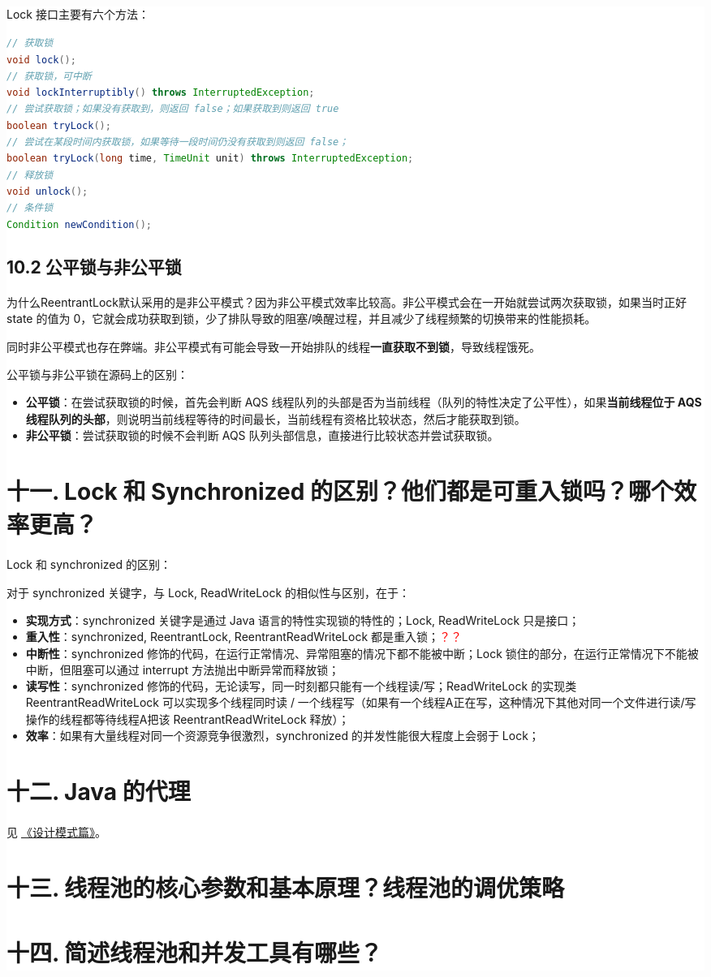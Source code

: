 Lock 接口主要有六个方法：

```java
// 获取锁
void lock();
// 获取锁，可中断
void lockInterruptibly() throws InterruptedException;
// 尝试获取锁；如果没有获取到，则返回 false；如果获取到则返回 true
boolean tryLock();
// 尝试在某段时间内获取锁，如果等待一段时间仍没有获取到则返回 false；
boolean tryLock(long time, TimeUnit unit) throws InterruptedException;
// 释放锁
void unlock();
// 条件锁
Condition newCondition();
```

## 10.2 公平锁与非公平锁

为什么ReentrantLock默认采用的是非公平模式？因为非公平模式效率比较高。非公平模式会在一开始就尝试两次获取锁，如果当时正好 state 的值为 0，它就会成功获取到锁，少了排队导致的阻塞/唤醒过程，并且减少了线程频繁的切换带来的性能损耗。  

同时非公平模式也存在弊端。非公平模式有可能会导致一开始排队的线程**一直获取不到锁**，导致线程饿死。  

公平锁与非公平锁在源码上的区别：

- **公平锁**：在尝试获取锁的时候，首先会判断 AQS 线程队列的头部是否为当前线程（队列的特性决定了公平性），如果**当前线程位于 AQS 线程队列的头部**，则说明当前线程等待的时间最长，当前线程有资格比较状态，然后才能获取到锁。
- **非公平锁**：尝试获取锁的时候不会判断 AQS 队列头部信息，直接进行比较状态并尝试获取锁。

# 十一. Lock 和 Synchronized 的区别？他们都是可重入锁吗？哪个效率更高？

Lock 和 synchronized 的区别：

对于 synchronized 关键字，与 Lock, ReadWriteLock 的相似性与区别，在于：

- **实现方式**：synchronized 关键字是通过 Java 语言的特性实现锁的特性的；Lock, ReadWriteLock 只是接口；
- **重入性**：synchronized, ReentrantLock, ReentrantReadWriteLock 都是重入锁；<font color=red>？？</font>
- **中断性**：synchronized 修饰的代码，在运行正常情况、异常阻塞的情况下都不能被中断；Lock 锁住的部分，在运行正常情况下不能被中断，但阻塞可以通过 interrupt 方法抛出中断异常而释放锁；
- **读写性**：synchronized 修饰的代码，无论读写，同一时刻都只能有一个线程读/写；ReadWriteLock 的实现类 ReentrantReadWriteLock 可以实现多个线程同时读 / 一个线程写（如果有一个线程A正在写，这种情况下其他对同一个文件进行读/写操作的线程都等待线程A把该 ReentrantReadWriteLock 释放）；
- **效率**：如果有大量线程对同一个资源竞争很激烈，synchronized 的并发性能很大程度上会弱于 Lock；

# 十二. Java 的代理

见 [《设计模式篇》](./设计模式.md)。

# 十三. 线程池的核心参数和基本原理？线程池的调优策略

# 十四. 简述线程池和并发工具有哪些？
